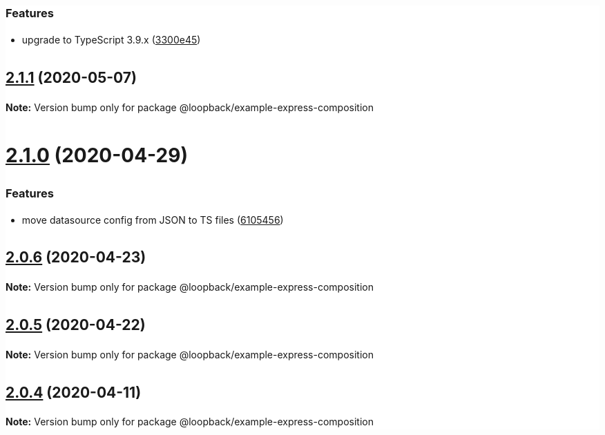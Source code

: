 
### Features

* upgrade to TypeScript 3.9.x ([3300e45](https://github.com/strongloop/loopback-next/commit/3300e4569ab8410bb1285f7a54d326e9d976476d))





## [2.1.1](https://github.com/strongloop/loopback-next/compare/@loopback/example-express-composition@2.1.0...@loopback/example-express-composition@2.1.1) (2020-05-07)

**Note:** Version bump only for package @loopback/example-express-composition





# [2.1.0](https://github.com/strongloop/loopback-next/compare/@loopback/example-express-composition@2.0.6...@loopback/example-express-composition@2.1.0) (2020-04-29)


### Features

* move datasource config from JSON to TS files ([6105456](https://github.com/strongloop/loopback-next/commit/6105456deb6d7acadc3e46867558311dce2d005c))





## [2.0.6](https://github.com/strongloop/loopback-next/compare/@loopback/example-express-composition@2.0.5...@loopback/example-express-composition@2.0.6) (2020-04-23)

**Note:** Version bump only for package @loopback/example-express-composition





## [2.0.5](https://github.com/strongloop/loopback-next/compare/@loopback/example-express-composition@2.0.4...@loopback/example-express-composition@2.0.5) (2020-04-22)

**Note:** Version bump only for package @loopback/example-express-composition





## [2.0.4](https://github.com/strongloop/loopback-next/compare/@loopback/example-express-composition@2.0.3...@loopback/example-express-composition@2.0.4) (2020-04-11)

**Note:** Version bump only for package @loopback/example-express-composition
